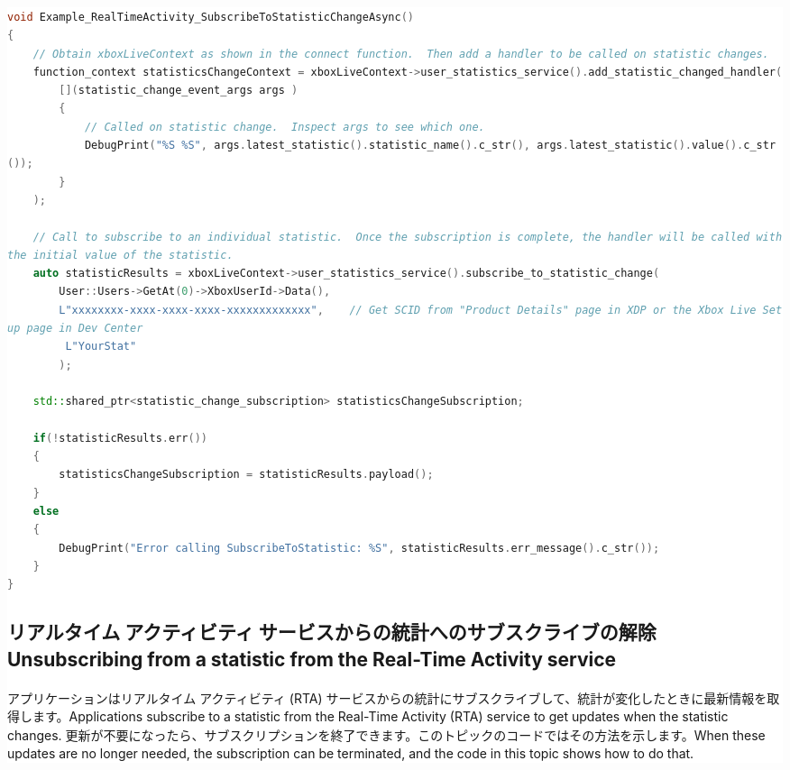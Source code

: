 ```cpp
void Example_RealTimeActivity_SubscribeToStatisticChangeAsync()
{
    // Obtain xboxLiveContext as shown in the connect function.  Then add a handler to be called on statistic changes.
    function_context statisticsChangeContext = xboxLiveContext->user_statistics_service().add_statistic_changed_handler(
        [](statistic_change_event_args args )
        {
            // Called on statistic change.  Inspect args to see which one.
            DebugPrint("%S %S", args.latest_statistic().statistic_name().c_str(), args.latest_statistic().value().c_str());
        }
    );

    // Call to subscribe to an individual statistic.  Once the subscription is complete, the handler will be called with the initial value of the statistic.
    auto statisticResults = xboxLiveContext->user_statistics_service().subscribe_to_statistic_change(
        User::Users->GetAt(0)->XboxUserId->Data(),
        L"xxxxxxxx-xxxx-xxxx-xxxx-xxxxxxxxxxxxx",    // Get SCID from "Product Details" page in XDP or the Xbox Live Setup page in Dev Center
         L"YourStat"
        );

    std::shared_ptr<statistic_change_subscription> statisticsChangeSubscription;

    if(!statisticResults.err())
    {
        statisticsChangeSubscription = statisticResults.payload();
    }
    else
    {
        DebugPrint("Error calling SubscribeToStatistic: %S", statisticResults.err_message().c_str());
    }
}
```

## <a name="unsubscribing-from-a-statistic-from-the-real-time-activity-service"></a><span data-ttu-id="41138-133">リアルタイム アクティビティ サービスからの統計へのサブスクライブの解除</span><span class="sxs-lookup"><span data-stu-id="41138-133">Unsubscribing from a statistic from the Real-Time Activity service</span></span>

<span data-ttu-id="41138-134">アプリケーションはリアルタイム アクティビティ (RTA) サービスからの統計にサブスクライブして、統計が変化したときに最新情報を取得します。</span><span class="sxs-lookup"><span data-stu-id="41138-134">Applications subscribe to a statistic from the Real-Time Activity (RTA) service to get updates when the statistic changes.</span></span> <span data-ttu-id="41138-135">更新が不要になったら、サブスクリプションを終了できます。このトピックのコードではその方法を示します。</span><span class="sxs-lookup"><span data-stu-id="41138-135">When these updates are no longer needed, the subscription can be terminated, and the code in this topic shows how to do that.</span></span>
